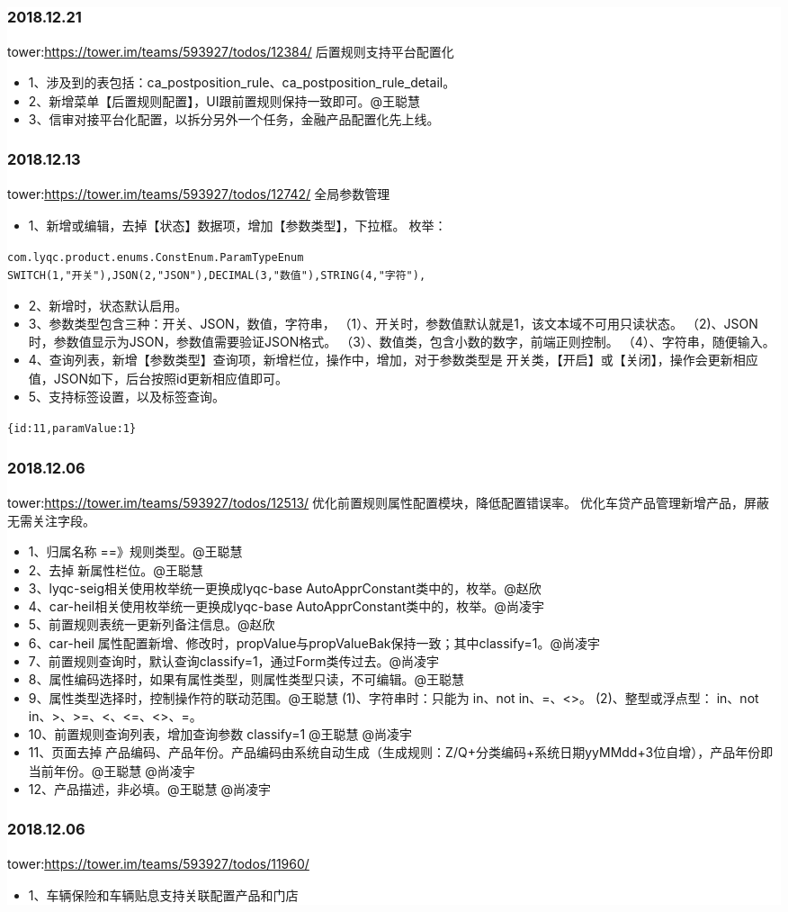 ### 2018.12.21
tower:https://tower.im/teams/593927/todos/12384/
后置规则支持平台配置化
+ 1、涉及到的表包括：ca_postposition_rule、ca_postposition_rule_detail。
+ 2、新增菜单【后置规则配置】，UI跟前置规则保持一致即可。@王聪慧 
+ 3、信审对接平台化配置，以拆分另外一个任务，金融产品配置化先上线。

### 2018.12.13
tower:https://tower.im/teams/593927/todos/12742/
全局参数管理
+ 1、新增或编辑，去掉【状态】数据项，增加【参数类型】，下拉框。
枚举：
```
com.lyqc.product.enums.ConstEnum.ParamTypeEnum
SWITCH(1,"开关"),JSON(2,"JSON"),DECIMAL(3,"数值"),STRING(4,"字符"),
```
+ 2、新增时，状态默认启用。
+ 3、参数类型包含三种：开关、JSON，数值，字符串，
（1）、开关时，参数值默认就是1，该文本域不可用只读状态。
（2)、JSON时，参数值显示为JSON，参数值需要验证JSON格式。
（3）、数值类，包含小数的数字，前端正则控制。
（4）、字符串，随便输入。
+ 4、查询列表，新增【参数类型】查询项，新增栏位，操作中，增加，对于参数类型是
开关类，【开启】或【关闭】，操作会更新相应值，JSON如下，后台按照id更新相应值即可。
+ 5、支持标签设置，以及标签查询。
```
{id:11,paramValue:1}
```

### 2018.12.06
tower:https://tower.im/teams/593927/todos/12513/
优化前置规则属性配置模块，降低配置错误率。
优化车贷产品管理新增产品，屏蔽无需关注字段。
+ 1、归属名称 ==》规则类型。@王聪慧 
+ 2、去掉 新属性栏位。@王聪慧 
+ 3、lyqc-seig相关使用枚举统一更换成lyqc-base   AutoApprConstant类中的，枚举。@赵欣 
+ 4、car-heil相关使用枚举统一更换成lyqc-base   AutoApprConstant类中的，枚举。@尚凌宇 
+ 5、前置规则表统一更新列备注信息。@赵欣 
+ 6、car-heil 属性配置新增、修改时，propValue与propValueBak保持一致；其中classify=1。@尚凌宇 
+ 7、前置规则查询时，默认查询classify=1，通过Form类传过去。@尚凌宇 
+ 8、属性编码选择时，如果有属性类型，则属性类型只读，不可编辑。@王聪慧 
+ 9、属性类型选择时，控制操作符的联动范围。@王聪慧 
(1)、字符串时：只能为 in、not in、=、<>。
(2)、整型或浮点型： in、not in、>、>=、<、<=、<>、=。
+ 10、前置规则查询列表，增加查询参数 classify=1 @王聪慧 @尚凌宇 
+ 11、页面去掉 产品编码、产品年份。产品编码由系统自动生成（生成规则：Z/Q+分类编码+系统日期yyMMdd+3位自增），产品年份即当前年份。@王聪慧 @尚凌宇 
+ 12、产品描述，非必填。@王聪慧 @尚凌宇 

### 2018.12.06
tower:https://tower.im/teams/593927/todos/11960/
+ 1、车辆保险和车辆贴息支持关联配置产品和门店
